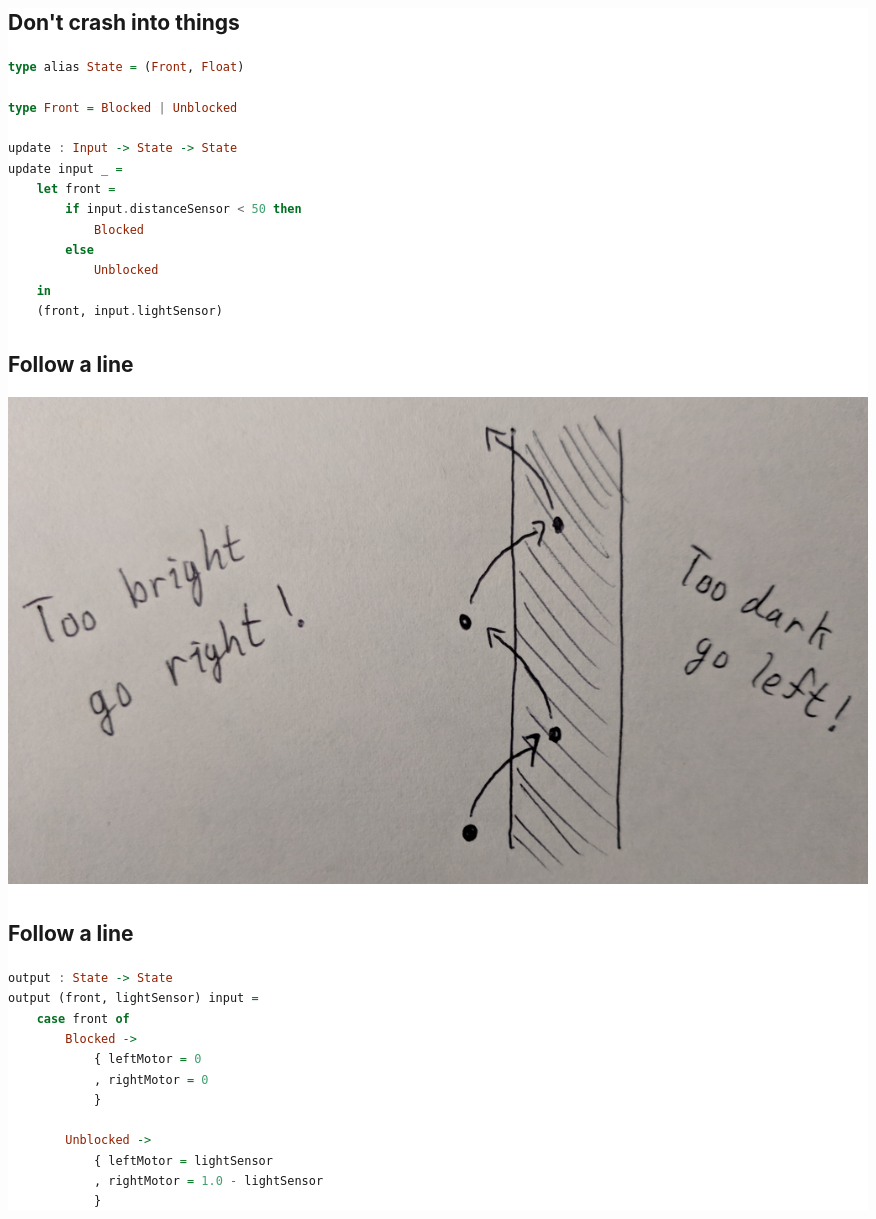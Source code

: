 ## Don't crash into things

```haskell
type alias State = (Front, Float)

type Front = Blocked | Unblocked

update : Input -> State -> State
update input _ =
    let front =
        if input.distanceSensor < 50 then
            Blocked
        else
            Unblocked
    in
    (front, input.lightSensor)
```

## Follow a line

![](./img/line-following.jpg)

## Follow a line

```haskell
output : State -> State
output (front, lightSensor) input =
    case front of
        Blocked ->
            { leftMotor = 0
            , rightMotor = 0
            }

        Unblocked ->
            { leftMotor = lightSensor
            , rightMotor = 1.0 - lightSensor
            }
```
